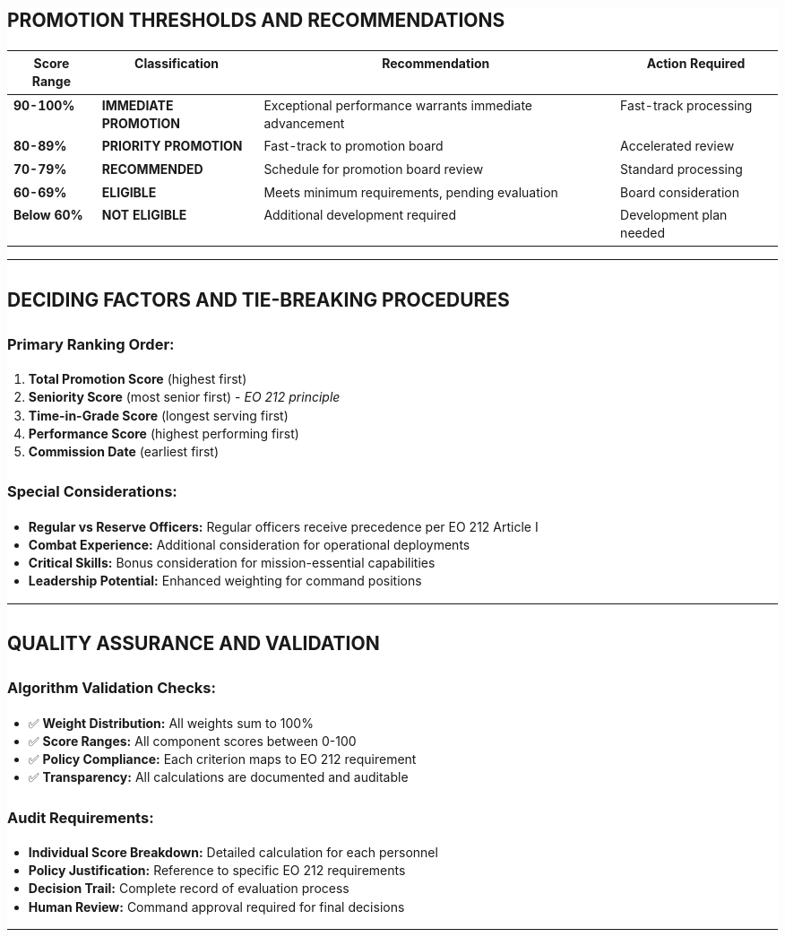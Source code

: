 
## PROMOTION THRESHOLDS AND RECOMMENDATIONS

| **Score Range** | **Classification** | **Recommendation** | **Action Required** |
|----------------|-------------------|-------------------|-------------------|
| **90-100%** | **IMMEDIATE PROMOTION** | Exceptional performance warrants immediate advancement | Fast-track processing |
| **80-89%** | **PRIORITY PROMOTION** | Fast-track to promotion board | Accelerated review |
| **70-79%** | **RECOMMENDED** | Schedule for promotion board review | Standard processing |
| **60-69%** | **ELIGIBLE** | Meets minimum requirements, pending evaluation | Board consideration |
| **Below 60%** | **NOT ELIGIBLE** | Additional development required | Development plan needed |

---

## DECIDING FACTORS AND TIE-BREAKING PROCEDURES

### Primary Ranking Order:
1. **Total Promotion Score** (highest first)
2. **Seniority Score** (most senior first) - *EO 212 principle*
3. **Time-in-Grade Score** (longest serving first)
4. **Performance Score** (highest performing first)
5. **Commission Date** (earliest first)

### Special Considerations:
- **Regular vs Reserve Officers:** Regular officers receive precedence per EO 212 Article I
- **Combat Experience:** Additional consideration for operational deployments
- **Critical Skills:** Bonus consideration for mission-essential capabilities
- **Leadership Potential:** Enhanced weighting for command positions

---

## QUALITY ASSURANCE AND VALIDATION

### Algorithm Validation Checks:
- ✅ **Weight Distribution:** All weights sum to 100%
- ✅ **Score Ranges:** All component scores between 0-100
- ✅ **Policy Compliance:** Each criterion maps to EO 212 requirement
- ✅ **Transparency:** All calculations are documented and auditable

### Audit Requirements:
- **Individual Score Breakdown:** Detailed calculation for each personnel
- **Policy Justification:** Reference to specific EO 212 requirements
- **Decision Trail:** Complete record of evaluation process
- **Human Review:** Command approval required for final decisions

---

